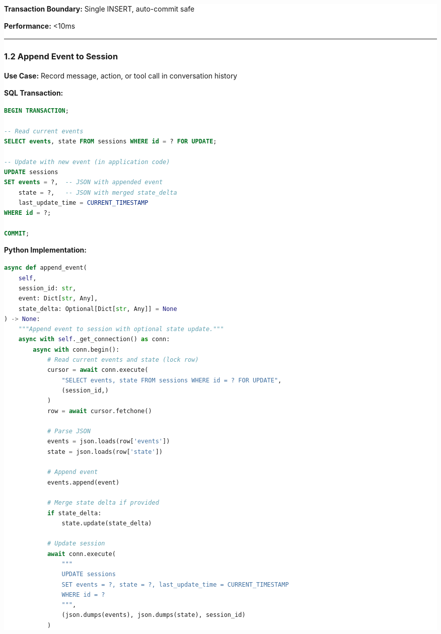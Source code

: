 **Transaction Boundary:** Single INSERT, auto-commit safe

**Performance:** <10ms

---

### 1.2 Append Event to Session

**Use Case:** Record message, action, or tool call in conversation history

**SQL Transaction:**
```sql
BEGIN TRANSACTION;

-- Read current events
SELECT events, state FROM sessions WHERE id = ? FOR UPDATE;

-- Update with new event (in application code)
UPDATE sessions
SET events = ?,  -- JSON with appended event
    state = ?,   -- JSON with merged state_delta
    last_update_time = CURRENT_TIMESTAMP
WHERE id = ?;

COMMIT;
```

**Python Implementation:**
```python
async def append_event(
    self,
    session_id: str,
    event: Dict[str, Any],
    state_delta: Optional[Dict[str, Any]] = None
) -> None:
    """Append event to session with optional state update."""
    async with self._get_connection() as conn:
        async with conn.begin():
            # Read current events and state (lock row)
            cursor = await conn.execute(
                "SELECT events, state FROM sessions WHERE id = ? FOR UPDATE",
                (session_id,)
            )
            row = await cursor.fetchone()

            # Parse JSON
            events = json.loads(row['events'])
            state = json.loads(row['state'])

            # Append event
            events.append(event)

            # Merge state delta if provided
            if state_delta:
                state.update(state_delta)

            # Update session
            await conn.execute(
                """
                UPDATE sessions
                SET events = ?, state = ?, last_update_time = CURRENT_TIMESTAMP
                WHERE id = ?
                """,
                (json.dumps(events), json.dumps(state), session_id)
            )
```
